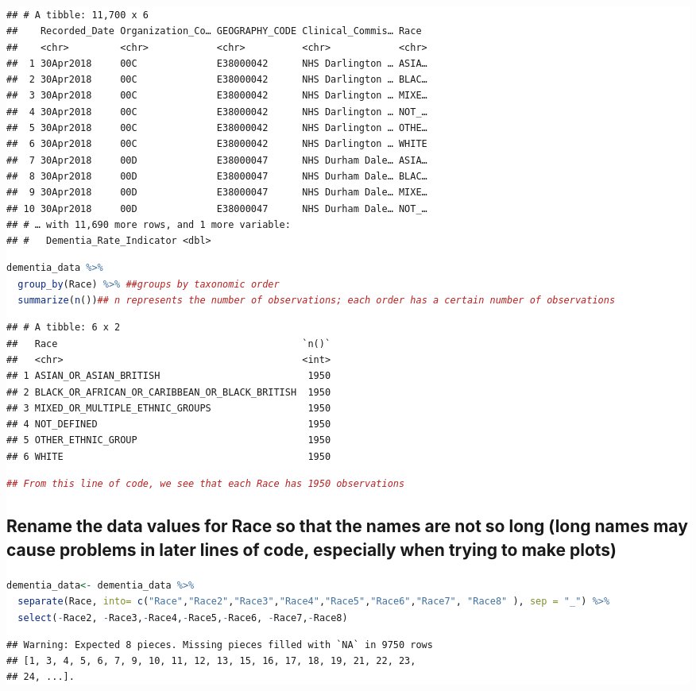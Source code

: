 ```
## # A tibble: 11,700 x 6
##    Recorded_Date Organization_Co… GEOGRAPHY_CODE Clinical_Commis… Race 
##    <chr>         <chr>            <chr>          <chr>            <chr>
##  1 30Apr2018     00C              E38000042      NHS Darlington … ASIA…
##  2 30Apr2018     00C              E38000042      NHS Darlington … BLAC…
##  3 30Apr2018     00C              E38000042      NHS Darlington … MIXE…
##  4 30Apr2018     00C              E38000042      NHS Darlington … NOT_…
##  5 30Apr2018     00C              E38000042      NHS Darlington … OTHE…
##  6 30Apr2018     00C              E38000042      NHS Darlington … WHITE
##  7 30Apr2018     00D              E38000047      NHS Durham Dale… ASIA…
##  8 30Apr2018     00D              E38000047      NHS Durham Dale… BLAC…
##  9 30Apr2018     00D              E38000047      NHS Durham Dale… MIXE…
## 10 30Apr2018     00D              E38000047      NHS Durham Dale… NOT_…
## # … with 11,690 more rows, and 1 more variable:
## #   Dementia_Rate_Indicator <dbl>
```


```r
dementia_data %>% 
  group_by(Race) %>% ##groups by taxonomic order
  summarize(n())## n represents the number of observations; each order has a certain number of observations
```

```
## # A tibble: 6 x 2
##   Race                                           `n()`
##   <chr>                                          <int>
## 1 ASIAN_OR_ASIAN_BRITISH                          1950
## 2 BLACK_OR_AFRICAN_OR_CARIBBEAN_OR_BLACK_BRITISH  1950
## 3 MIXED_OR_MULTIPLE_ETHNIC_GROUPS                 1950
## 4 NOT_DEFINED                                     1950
## 5 OTHER_ETHNIC_GROUP                              1950
## 6 WHITE                                           1950
```

```r
## From this line of code, we see that each Race has 1950 observations
```

## Rename the data values for Race so that the names are not so long (long names may cause problems in later lines of code, especially when trying to make plots)

```r
dementia_data<- dementia_data %>% 
  separate(Race, into= c("Race","Race2","Race3","Race4","Race5","Race6","Race7", "Race8" ), sep = "_") %>% 
  select(-Race2, -Race3,-Race4,-Race5,-Race6, -Race7,-Race8)
```

```
## Warning: Expected 8 pieces. Missing pieces filled with `NA` in 9750 rows
## [1, 3, 4, 5, 6, 7, 9, 10, 11, 12, 13, 15, 16, 17, 18, 19, 21, 22, 23,
## 24, ...].
```
